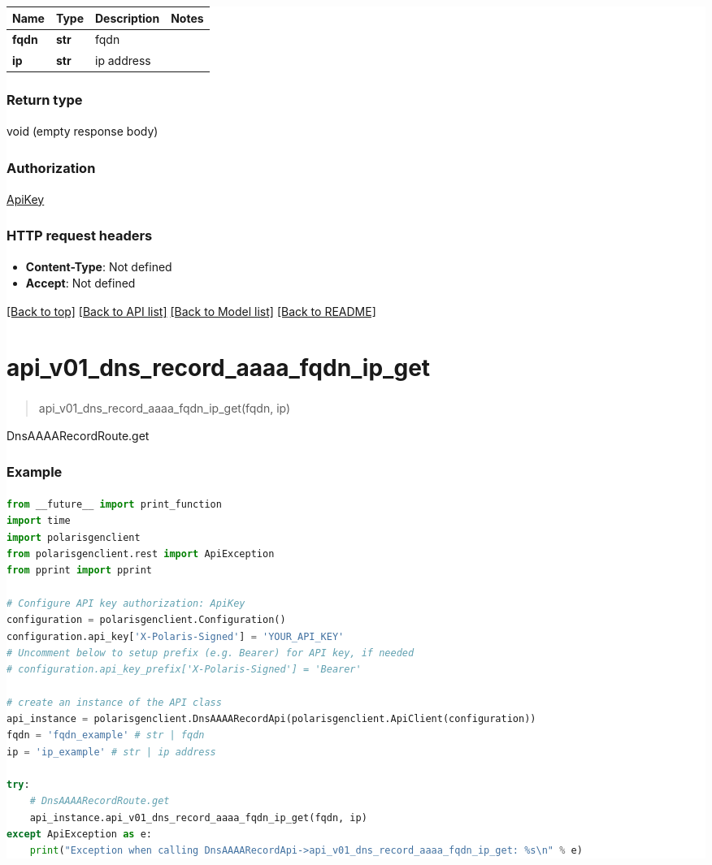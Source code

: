 Name | Type | Description  | Notes
------------- | ------------- | ------------- | -------------
 **fqdn** | **str**| fqdn | 
 **ip** | **str**| ip address | 

### Return type

void (empty response body)

### Authorization

[ApiKey](../README.md#ApiKey)

### HTTP request headers

 - **Content-Type**: Not defined
 - **Accept**: Not defined

[[Back to top]](#) [[Back to API list]](../README.md#documentation-for-api-endpoints) [[Back to Model list]](../README.md#documentation-for-models) [[Back to README]](../README.md)

# **api_v01_dns_record_aaaa_fqdn_ip_get**
> api_v01_dns_record_aaaa_fqdn_ip_get(fqdn, ip)

DnsAAAARecordRoute.get

### Example
```python
from __future__ import print_function
import time
import polarisgenclient
from polarisgenclient.rest import ApiException
from pprint import pprint

# Configure API key authorization: ApiKey
configuration = polarisgenclient.Configuration()
configuration.api_key['X-Polaris-Signed'] = 'YOUR_API_KEY'
# Uncomment below to setup prefix (e.g. Bearer) for API key, if needed
# configuration.api_key_prefix['X-Polaris-Signed'] = 'Bearer'

# create an instance of the API class
api_instance = polarisgenclient.DnsAAAARecordApi(polarisgenclient.ApiClient(configuration))
fqdn = 'fqdn_example' # str | fqdn
ip = 'ip_example' # str | ip address

try:
    # DnsAAAARecordRoute.get
    api_instance.api_v01_dns_record_aaaa_fqdn_ip_get(fqdn, ip)
except ApiException as e:
    print("Exception when calling DnsAAAARecordApi->api_v01_dns_record_aaaa_fqdn_ip_get: %s\n" % e)
```
